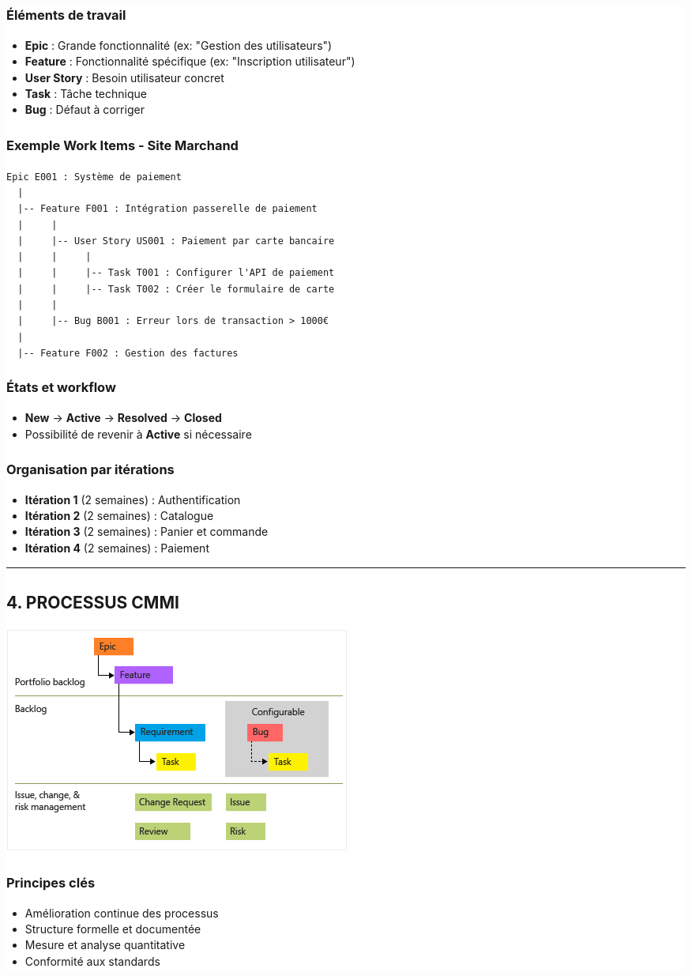 ### Éléments de travail
- **Epic** : Grande fonctionnalité (ex: "Gestion des utilisateurs")
- **Feature** : Fonctionnalité spécifique (ex: "Inscription utilisateur")
- **User Story** : Besoin utilisateur concret
- **Task** : Tâche technique
- **Bug** : Défaut à corriger

### Exemple Work Items - Site Marchand
```
Epic E001 : Système de paiement
  |
  |-- Feature F001 : Intégration passerelle de paiement
  |     |
  |     |-- User Story US001 : Paiement par carte bancaire
  |     |     |
  |     |     |-- Task T001 : Configurer l'API de paiement
  |     |     |-- Task T002 : Créer le formulaire de carte
  |     |
  |     |-- Bug B001 : Erreur lors de transaction > 1000€
  |
  |-- Feature F002 : Gestion des factures
```

### États et workflow
- **New** → **Active** → **Resolved** → **Closed**
- Possibilité de revenir à **Active** si nécessaire

### Organisation par itérations
- **Itération 1** (2 semaines) : Authentification
- **Itération 2** (2 semaines) : Catalogue
- **Itération 3** (2 semaines) : Panier et commande
- **Itération 4** (2 semaines) : Paiement

---

## 4. PROCESSUS CMMI
![alt text](image-2.png)
### Principes clés
- Amélioration continue des processus
- Structure formelle et documentée
- Mesure et analyse quantitative
- Conformité aux standards
